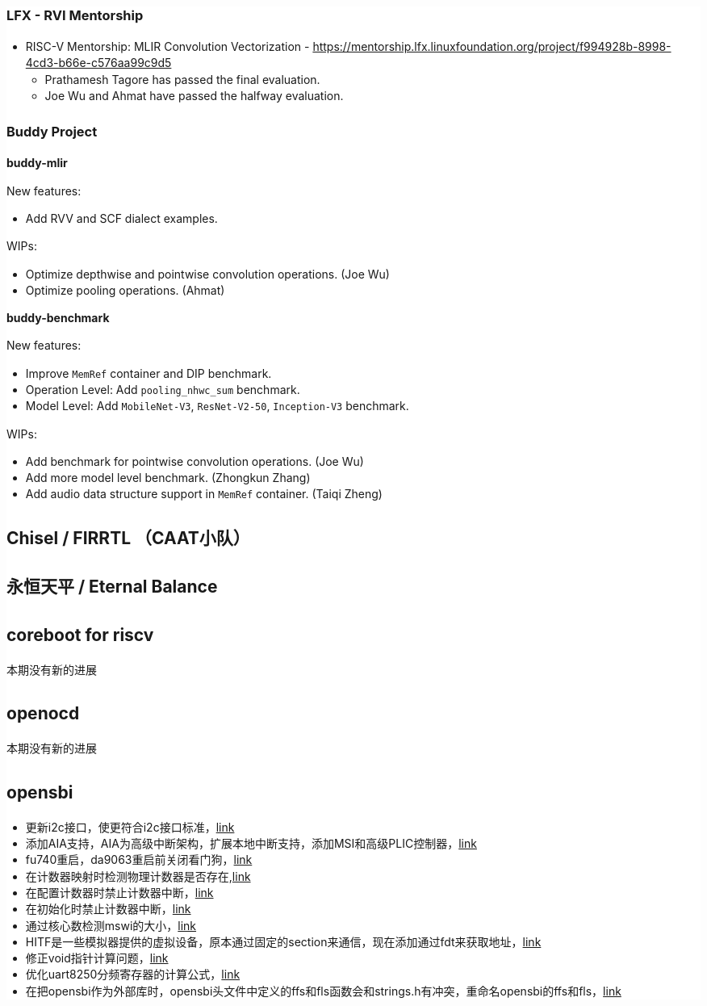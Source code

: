 ### LFX - RVI Mentorship

- RISC-V Mentorship: MLIR Convolution Vectorization - https://mentorship.lfx.linuxfoundation.org/project/f994928b-8998-4cd3-b66e-c576aa99c9d5
  - Prathamesh Tagore has passed the final evaluation.
  - Joe Wu and Ahmat have passed the halfway evaluation.

### Buddy Project

**buddy-mlir**

New features:

- Add RVV and SCF dialect examples.

WIPs:

- Optimize depthwise and pointwise convolution operations. (Joe Wu)
- Optimize pooling operations. (Ahmat)

**buddy-benchmark**

New features:

- Improve `MemRef` container and DIP benchmark.
- Operation Level: Add `pooling_nhwc_sum` benchmark.
- Model Level: Add `MobileNet-V3`, `ResNet-V2-50`, `Inception-V3` benchmark.

WIPs:
- Add benchmark for pointwise convolution operations. (Joe Wu)
- Add more model level benchmark. (Zhongkun Zhang)
- Add audio data structure support in `MemRef` container. (Taiqi Zheng)

## Chisel / FIRRTL （CAAT小队）

## 永恒天平 / Eternal Balance

## coreboot for riscv

本期没有新的进展

## openocd

本期没有新的进展

## opensbi

- 更新i2c接口，使更符合i2c接口标准，[link](https://lists.infradead.org/pipermail/opensbi/2022-January/002354.html)
- 添加AIA支持，AIA为高级中断架构，扩展本地中断支持，添加MSI和高级PLIC控制器，[link](https://lists.infradead.org/pipermail/opensbi/2022-January/002306.html)
- fu740重启，da9063重启前关闭看门狗，[link](https://lists.infradead.org/pipermail/opensbi/2022-January/002326.html)
- 在计数器映射时检测物理计数器是否存在,[link](https://lists.infradead.org/pipermail/opensbi/2022-January/002333.html)
- 在配置计数器时禁止计数器中断，[link](https://lists.infradead.org/pipermail/opensbi/2022-January/002334.html)
- 在初始化时禁止计数器中断，[link](https://lists.infradead.org/pipermail/opensbi/2022-January/002335.html)
- 通过核心数检测mswi的大小，[link](https://lists.infradead.org/pipermail/opensbi/2022-January/002337.html)
- HITF是一些模拟器提供的虚拟设备，原本通过固定的section来通信，现在添加通过fdt来获取地址，[link](https://lists.infradead.org/pipermail/opensbi/2022-January/002338.html)
- 修正void指针计算问题，[link](https://lists.infradead.org/pipermail/opensbi/2022-January/002385.html)
- 优化uart8250分频寄存器的计算公式，[link](https://lists.infradead.org/pipermail/opensbi/2022-January/002394.html)
- 在把opensbi作为外部库时，opensbi头文件中定义的ffs和fls函数会和strings.h有冲突，重命名opensbi的ffs和fls，[link](https://lists.infradead.org/pipermail/opensbi/2022-January/002400.html)
